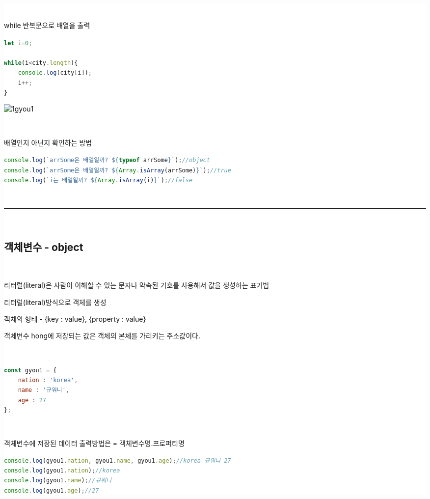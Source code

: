 <br>

while 반복문으로 배열을 출력

```js
let i=0;

while(i<city.length){
    console.log(city[i]);
    i++;
}
```
![1gyou1](https://user-images.githubusercontent.com/90018379/179383193-60ad0224-05a1-4ffb-8bf9-6d9ee604aa03.PNG)

<br>

배열인지 아닌지 확인하는 방법

```js
console.log(`arrSome은 배열일까? ${typeof arrSome}`);//object
console.log(`arrSome은 배열일까? ${Array.isArray(arrSome)}`);//true
console.log(`i는 배열일까? ${Array.isArray(i)}`);//false
```
<br>

----
<br>

## __객체변수 - object__

<br>

리터럴(literal)은 사람이 이해할 수 있는 문자나 약속된 기호를 사용해서 값을 생성하는 표기법

리터럴(literal)방식으로 객체를 생성

객체의 형태 - {key : value}, {property : value}

객체변수 hong에 저장되는 값은 객체의 본체를 가리키는 주소값이다.

<br>

```js
const gyou1 = {
    nation : 'korea',
    name : '규워니',
    age : 27
};
```
<br>

객체변수에 저장된 데이터 출력방법은 = 객체변수명.프로퍼티명

```js
console.log(gyou1.nation, gyou1.name, gyou1.age);//korea 규워니 27
console.log(gyou1.nation);//korea
console.log(gyou1.name);//규워니
console.log(gyou1.age);//27
```
